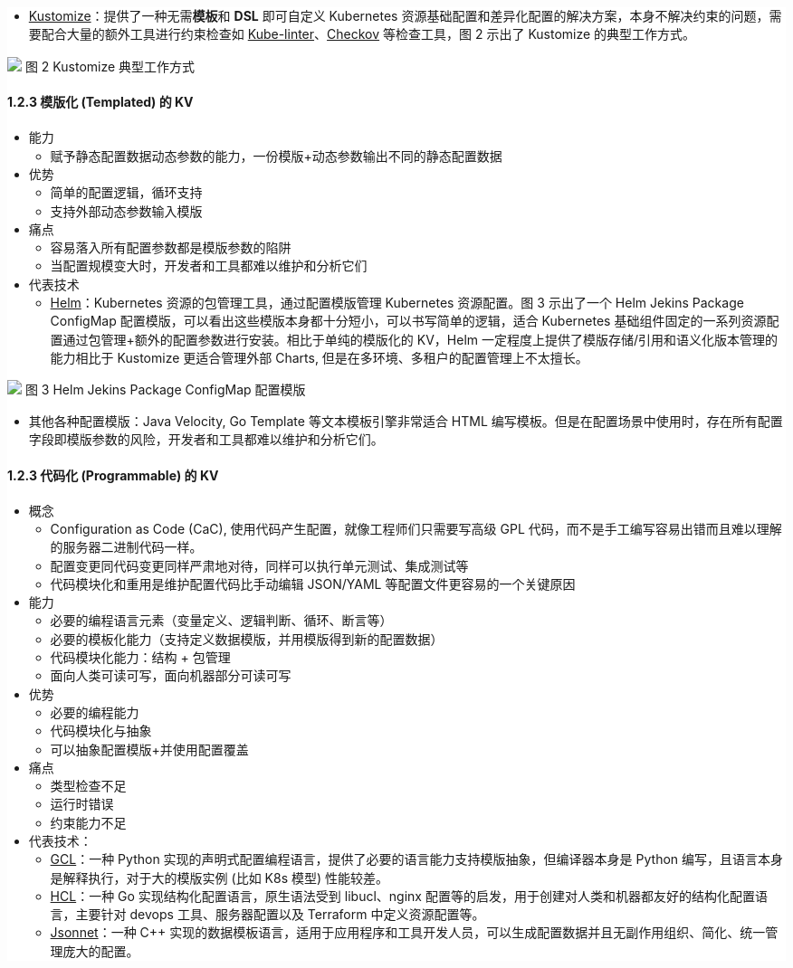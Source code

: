   - [Kustomize](https://kustomize.io/)：提供了一种无需**模板**和 **DSL** 即可自定义 Kubernetes 资源基础配置和差异化配置的解决方案，本身不解决约束的问题，需要配合大量的额外工具进行约束检查如 [Kube-linter](https://github.com/stackrox/kube-linter)、[Checkov](https://github.com/bridgecrewio/checkov) 等检查工具，图 2 示出了 Kustomize 的典型工作方式。

![](/img/blog/2022-09-15-declarative-config-overview/02-kustomize.png)
图 2 Kustomize 典型工作方式

#### 1.2.3 模版化 (Templated) 的 KV

- 能力
  - 赋予静态配置数据动态参数的能力，一份模版+动态参数输出不同的静态配置数据
- 优势
  - 简单的配置逻辑，循环支持
  - 支持外部动态参数输入模版
- 痛点
  - 容易落入所有配置参数都是模版参数的陷阱
  - 当配置规模变大时，开发者和工具都难以维护和分析它们
- 代表技术
  - [Helm](https://helm.sh/)：Kubernetes 资源的包管理工具，通过配置模版管理 Kubernetes 资源配置。图 3 示出了一个 Helm Jekins Package ConfigMap 配置模版，可以看出这些模版本身都十分短小，可以书写简单的逻辑，适合 Kubernetes 基础组件固定的一系列资源配置通过包管理+额外的配置参数进行安装。相比于单纯的模版化的 KV，Helm 一定程度上提供了模版存储/引用和语义化版本管理的能力相比于 Kustomize 更适合管理外部 Charts, 但是在多环境、多租户的配置管理上不太擅长。

![](/img/blog/2022-09-15-declarative-config-overview/03-helm.png)
图 3 Helm Jekins Package ConfigMap 配置模版

- 其他各种配置模版：Java Velocity, Go Template 等文本模板引擎非常适合 HTML 编写模板。但是在配置场景中使用时，存在所有配置字段即模版参数的风险，开发者和工具都难以维护和分析它们。

#### 1.2.3 代码化 (Programmable) 的 KV

- 概念
  - Configuration as Code (CaC), 使用代码产生配置，就像工程师们只需要写高级 GPL 代码，而不是手工编写容易出错而且难以理解的服务器二进制代码一样。
  - 配置变更同代码变更同样严肃地对待，同样可以执行单元测试、集成测试等
  - 代码模块化和重用是维护配置代码比手动编辑 JSON/YAML 等配置文件更容易的一个关键原因
- 能力
  - 必要的编程语言元素（变量定义、逻辑判断、循环、断言等）
  - 必要的模板化能力（支持定义数据模版，并用模版得到新的配置数据）
  - 代码模块化能力：结构 + 包管理
  - 面向人类可读可写，面向机器部分可读可写
- 优势
  - 必要的编程能力
  - 代码模块化与抽象
  - 可以抽象配置模版+并使用配置覆盖
- 痛点
  - 类型检查不足
  - 运行时错误
  - 约束能力不足
- 代表技术：
  - [GCL](https://github.com/rix0rrr/gcl)：一种 Python 实现的声明式配置编程语言，提供了必要的语言能力支持模版抽象，但编译器本身是 Python 编写，且语言本身是解释执行，对于大的模版实例 (比如 K8s 模型) 性能较差。
  - [HCL](https://github.com/hashicorp/hcl)：一种 Go 实现结构化配置语言，原生语法受到 libucl、nginx 配置等的启发，用于创建对人类和机器都友好的结构化配置语言，主要针对 devops 工具、服务器配置以及 Terraform 中定义资源配置等。
  - [Jsonnet](https://github.com/google/jsonnet)：一种 C++ 实现的数据模板语言，适用于应用程序和工具开发人员，可以生成配置数据并且无副作用组织、简化、统一管理庞大的配置。
